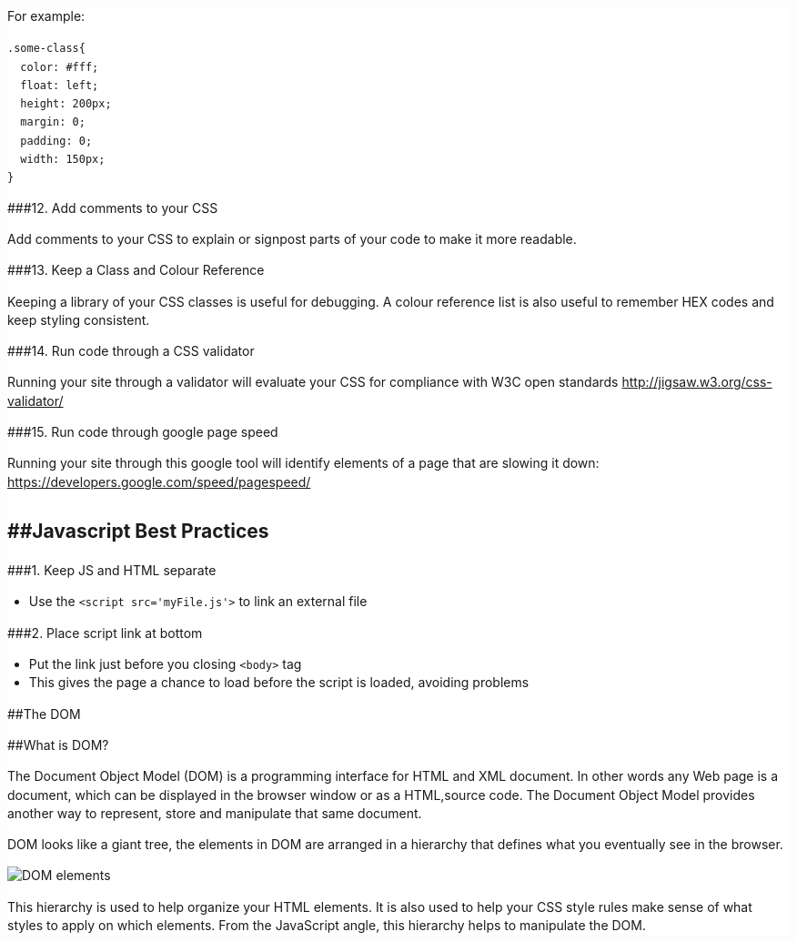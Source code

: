 For example:
```
.some-class{
  color: #fff;
  float: left;
  height: 200px;
  margin: 0;
  padding: 0;
  width: 150px;
}
```

###12. Add comments to your CSS

Add comments to your CSS to explain or signpost parts of your code to make it more readable.

###13. Keep a Class and Colour Reference

Keeping a library of your CSS classes is useful for debugging. A colour reference list is also useful to remember HEX codes and keep styling consistent.

###14. Run code through a CSS validator

Running your site through a validator will evaluate your CSS for compliance with W3C open standards
http://jigsaw.w3.org/css-validator/

###15. Run code through google page speed

Running your site through this google tool will identify elements of a page that are slowing it down: https://developers.google.com/speed/pagespeed/


##Javascript Best Practices
---

###1. Keep JS and HTML separate

* Use the `<script src='myFile.js'>` to link an external file

###2. Place script link at bottom

* Put the link just before you closing `<body>` tag
* This gives the page a chance to load before the script is loaded, avoiding problems

##The DOM

##What is DOM?

The Document Object Model (DOM) is a programming interface for HTML and XML document.
In other words any Web page is a document, which can be displayed in the browser window or as a HTML,source code. The Document Object Model provides another way to represent, store and manipulate that same document.

DOM looks like a giant tree, the elements in DOM are arranged in a hierarchy that defines what you eventually see in the browser.

![DOM elements](http://i.imgur.com/VA7Shfj.png)

This hierarchy is used to help organize your HTML elements. It is also used to help your CSS style rules make sense of what styles to apply on which elements.
From the JavaScript angle, this hierarchy helps to manipulate the DOM.
